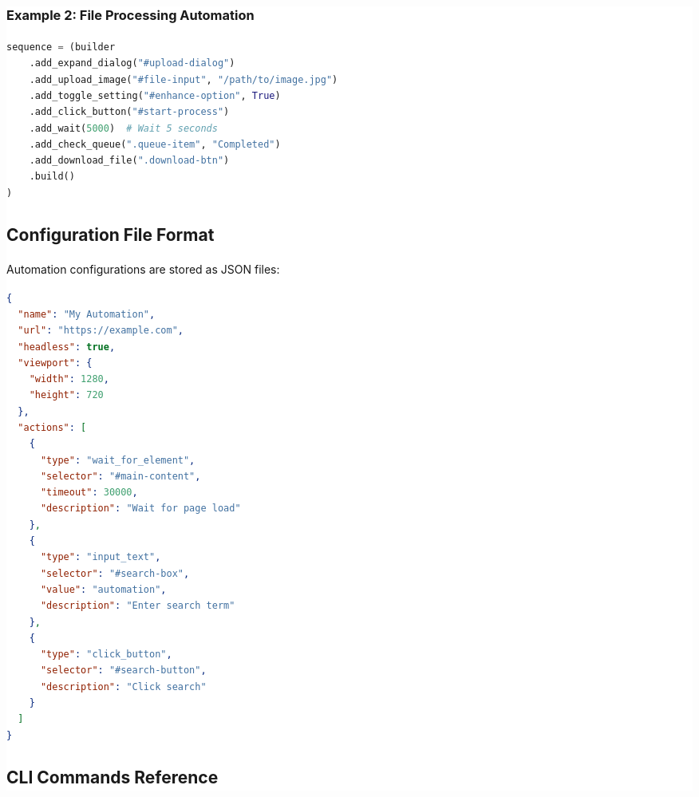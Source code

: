 ### Example 2: File Processing Automation

```python
sequence = (builder
    .add_expand_dialog("#upload-dialog")
    .add_upload_image("#file-input", "/path/to/image.jpg")
    .add_toggle_setting("#enhance-option", True)
    .add_click_button("#start-process")
    .add_wait(5000)  # Wait 5 seconds
    .add_check_queue(".queue-item", "Completed")
    .add_download_file(".download-btn")
    .build()
)
```

## Configuration File Format

Automation configurations are stored as JSON files:

```json
{
  "name": "My Automation",
  "url": "https://example.com",
  "headless": true,
  "viewport": {
    "width": 1280,
    "height": 720
  },
  "actions": [
    {
      "type": "wait_for_element",
      "selector": "#main-content",
      "timeout": 30000,
      "description": "Wait for page load"
    },
    {
      "type": "input_text",
      "selector": "#search-box",
      "value": "automation",
      "description": "Enter search term"
    },
    {
      "type": "click_button",
      "selector": "#search-button",
      "description": "Click search"
    }
  ]
}
```

## CLI Commands Reference
